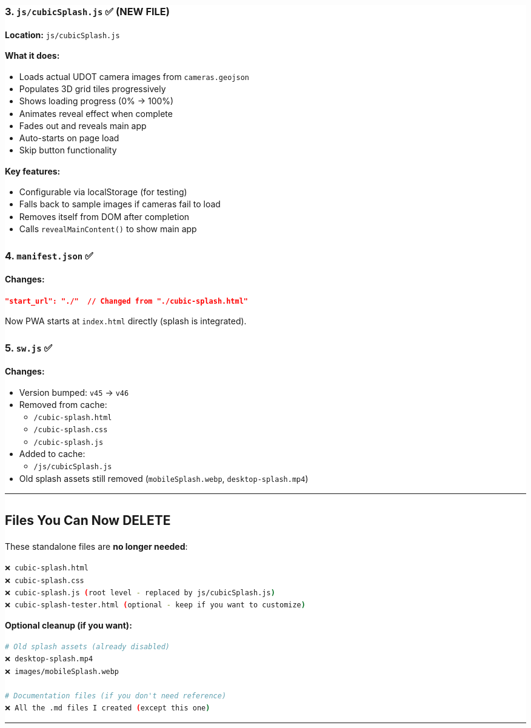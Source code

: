 ### 3. `js/cubicSplash.js` ✅ (NEW FILE)
**Location:** `js/cubicSplash.js`

**What it does:**
- Loads actual UDOT camera images from `cameras.geojson`
- Populates 3D grid tiles progressively
- Shows loading progress (0% → 100%)
- Animates reveal effect when complete
- Fades out and reveals main app
- Auto-starts on page load
- Skip button functionality

**Key features:**
- Configurable via localStorage (for testing)
- Falls back to sample images if cameras fail to load
- Removes itself from DOM after completion
- Calls `revealMainContent()` to show main app

### 4. `manifest.json` ✅
**Changes:**
```json
"start_url": "./"  // Changed from "./cubic-splash.html"
```

Now PWA starts at `index.html` directly (splash is integrated).

### 5. `sw.js` ✅
**Changes:**
- Version bumped: `v45` → `v46`
- Removed from cache:
  - `/cubic-splash.html`
  - `/cubic-splash.css`
  - `/cubic-splash.js`
- Added to cache:
  - `/js/cubicSplash.js`
- Old splash assets still removed (`mobileSplash.webp`, `desktop-splash.mp4`)

---

## Files You Can Now DELETE

These standalone files are **no longer needed**:

```bash
❌ cubic-splash.html
❌ cubic-splash.css
❌ cubic-splash.js (root level - replaced by js/cubicSplash.js)
❌ cubic-splash-tester.html (optional - keep if you want to customize)
```

**Optional cleanup (if you want):**
```bash
# Old splash assets (already disabled)
❌ desktop-splash.mp4
❌ images/mobileSplash.webp

# Documentation files (if you don't need reference)
❌ All the .md files I created (except this one)
```

---